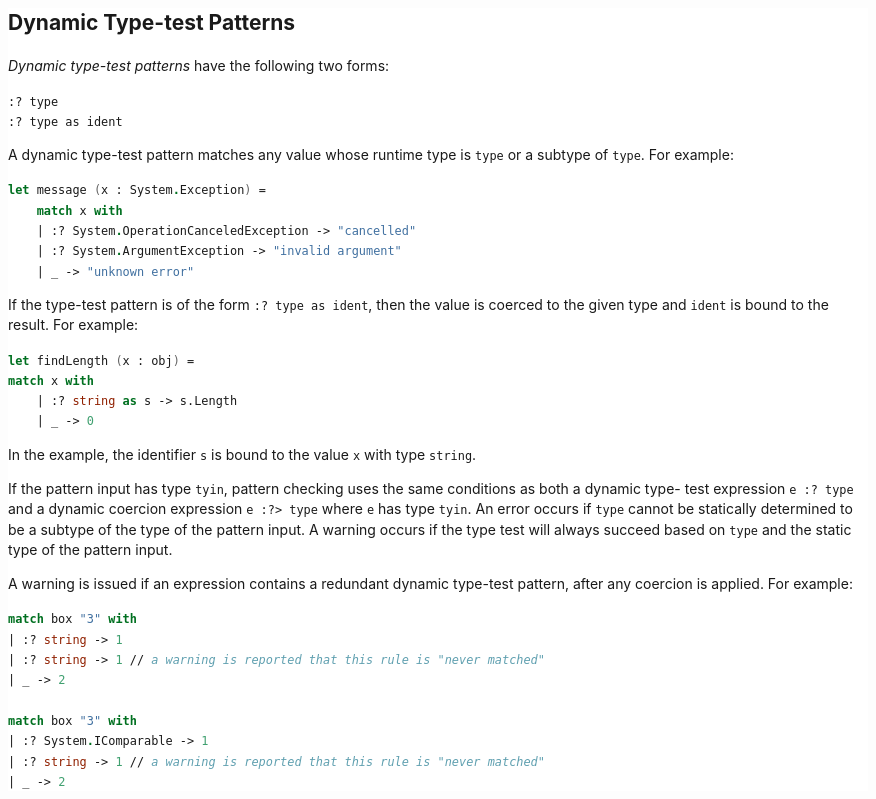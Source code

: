 ## Dynamic Type-test Patterns

_Dynamic type-test patterns_ have the following two forms:

```fsgrammar
:? type
:? type as ident
```

A dynamic type-test pattern matches any value whose runtime type is `type` or a subtype of `type`. For
example:

```fsharp
let message (x : System.Exception) =
    match x with
    | :? System.OperationCanceledException -> "cancelled"
    | :? System.ArgumentException -> "invalid argument"
    | _ -> "unknown error"
```

If the type-test pattern is of the form `:? type as ident`, then the value is coerced to the given type
and `ident` is bound to the result. For example:

```fsharp
let findLength (x : obj) =
match x with
    | :? string as s -> s.Length
    | _ -> 0
```

In the example, the identifier `s` is bound to the value `x` with type `string`.

If the pattern input has type `tyin`, pattern checking uses the same conditions as both a dynamic type-
test expression `e :? type` and a dynamic coercion expression `e :?> type` where `e` has type `tyin`. An
error occurs if `type` cannot be statically determined to be a subtype of the type of the pattern input.
A warning occurs if the type test will always succeed based on `type` and the static type of the pattern
input.

A warning is issued if an expression contains a redundant dynamic type-test pattern, after any
coercion is applied. For example:

```fsharp
match box "3" with
| :? string -> 1
| :? string -> 1 // a warning is reported that this rule is "never matched"
| _ -> 2

match box "3" with
| :? System.IComparable -> 1
| :? string -> 1 // a warning is reported that this rule is "never matched"
| _ -> 2
```
